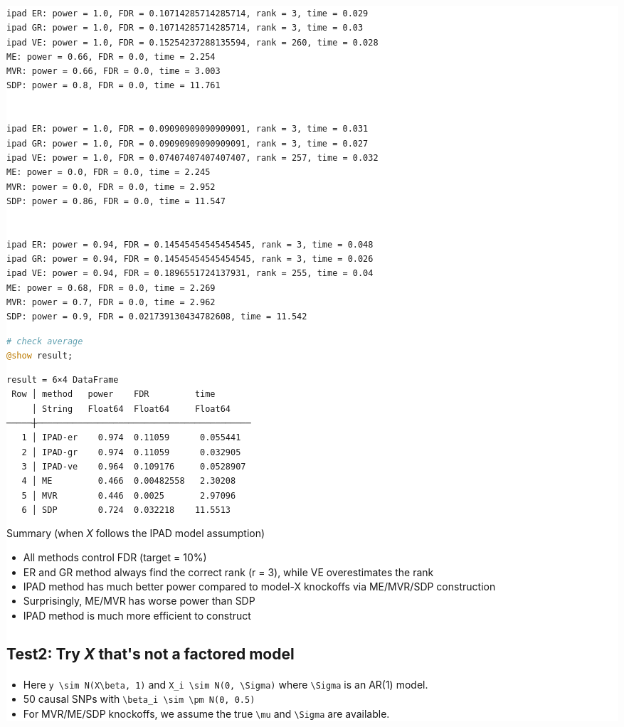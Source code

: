     
    ipad ER: power = 1.0, FDR = 0.10714285714285714, rank = 3, time = 0.029
    ipad GR: power = 1.0, FDR = 0.10714285714285714, rank = 3, time = 0.03
    ipad VE: power = 1.0, FDR = 0.15254237288135594, rank = 260, time = 0.028
    ME: power = 0.66, FDR = 0.0, time = 2.254
    MVR: power = 0.66, FDR = 0.0, time = 3.003
    SDP: power = 0.8, FDR = 0.0, time = 11.761
    
    
    ipad ER: power = 1.0, FDR = 0.09090909090909091, rank = 3, time = 0.031
    ipad GR: power = 1.0, FDR = 0.09090909090909091, rank = 3, time = 0.027
    ipad VE: power = 1.0, FDR = 0.07407407407407407, rank = 257, time = 0.032
    ME: power = 0.0, FDR = 0.0, time = 2.245
    MVR: power = 0.0, FDR = 0.0, time = 2.952
    SDP: power = 0.86, FDR = 0.0, time = 11.547
    
    
    ipad ER: power = 0.94, FDR = 0.14545454545454545, rank = 3, time = 0.048
    ipad GR: power = 0.94, FDR = 0.14545454545454545, rank = 3, time = 0.026
    ipad VE: power = 0.94, FDR = 0.1896551724137931, rank = 255, time = 0.04
    ME: power = 0.68, FDR = 0.0, time = 2.269
    MVR: power = 0.7, FDR = 0.0, time = 2.962
    SDP: power = 0.9, FDR = 0.021739130434782608, time = 11.542
    
    



```julia
# check average
@show result;
```

    result = 6×4 DataFrame
     Row │ method   power    FDR         time
         │ String   Float64  Float64     Float64
    ─────┼──────────────────────────────────────────
       1 │ IPAD-er    0.974  0.11059      0.055441
       2 │ IPAD-gr    0.974  0.11059      0.032905
       3 │ IPAD-ve    0.964  0.109176     0.0528907
       4 │ ME         0.466  0.00482558   2.30208
       5 │ MVR        0.446  0.0025       2.97096
       6 │ SDP        0.724  0.032218    11.5513


Summary (when $X$ follows the IPAD model assumption)

+ All methods control FDR (target = 10%) 
+ ER and GR method always find the correct rank (r = 3), while VE overestimates the rank
+ IPAD method has much better power compared to model-X knockoffs via ME/MVR/SDP construction
+ Surprisingly, ME/MVR has worse power than SDP
+ IPAD method is much more efficient to construct

## Test2: Try $X$ that's not a factored model

+ Here ``y \sim N(X\beta, 1)`` and ``X_i \sim N(0, \Sigma)`` where ``\Sigma`` is an AR(1) model.
+ 50 causal SNPs with ``\beta_i \sim \pm N(0, 0.5)``
+ For MVR/ME/SDP knockoffs, we assume the true ``\mu`` and ``\Sigma`` are available. 

